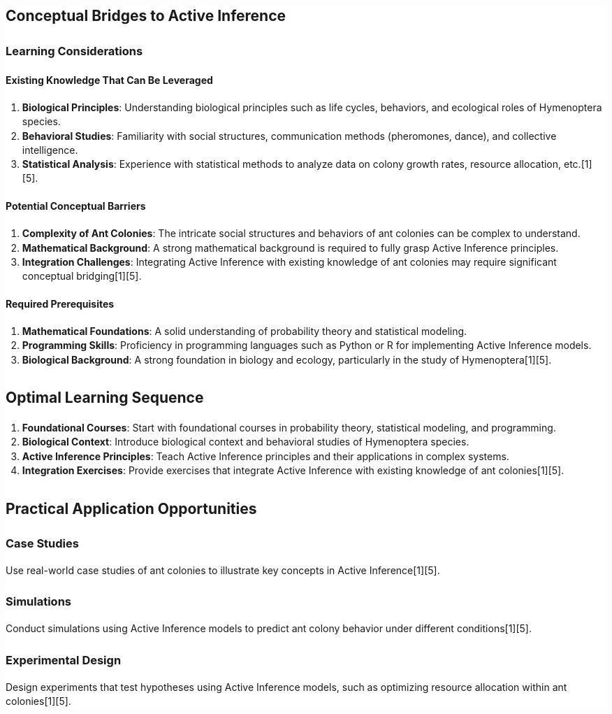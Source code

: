 ## Conceptual Bridges to Active Inference

### Learning Considerations

#### Existing Knowledge That Can Be Leveraged
1. **Biological Principles**: Understanding biological principles such as life cycles, behaviors, and ecological roles of Hymenoptera species.
2. **Behavioral Studies**: Familiarity with social structures, communication methods (pheromones, dance), and collective intelligence.
3. **Statistical Analysis**: Experience with statistical methods to analyze data on colony growth rates, resource allocation, etc.[1][5].

#### Potential Conceptual Barriers
1. **Complexity of Ant Colonies**: The intricate social structures and behaviors of ant colonies can be complex to understand.
2. **Mathematical Background**: A strong mathematical background is required to fully grasp Active Inference principles.
3. **Integration Challenges**: Integrating Active Inference with existing knowledge of ant colonies may require significant conceptual bridging[1][5].

#### Required Prerequisites
1. **Mathematical Foundations**: A solid understanding of probability theory and statistical modeling.
2. **Programming Skills**: Proficiency in programming languages such as Python or R for implementing Active Inference models.
3. **Biological Background**: A strong foundation in biology and ecology, particularly in the study of Hymenoptera[1][5].

## Optimal Learning Sequence

1. **Foundational Courses**: Start with foundational courses in probability theory, statistical modeling, and programming.
2. **Biological Context**: Introduce biological context and behavioral studies of Hymenoptera species.
3. **Active Inference Principles**: Teach Active Inference principles and their applications in complex systems.
4. **Integration Exercises**: Provide exercises that integrate Active Inference with existing knowledge of ant colonies[1][5].

## Practical Application Opportunities

### Case Studies
Use real-world case studies of ant colonies to illustrate key concepts in Active Inference[1][5].

### Simulations
Conduct simulations using Active Inference models to predict ant colony behavior under different conditions[1][5].

### Experimental Design
Design experiments that test hypotheses using Active Inference models, such as optimizing resource allocation within ant colonies[1][5].
